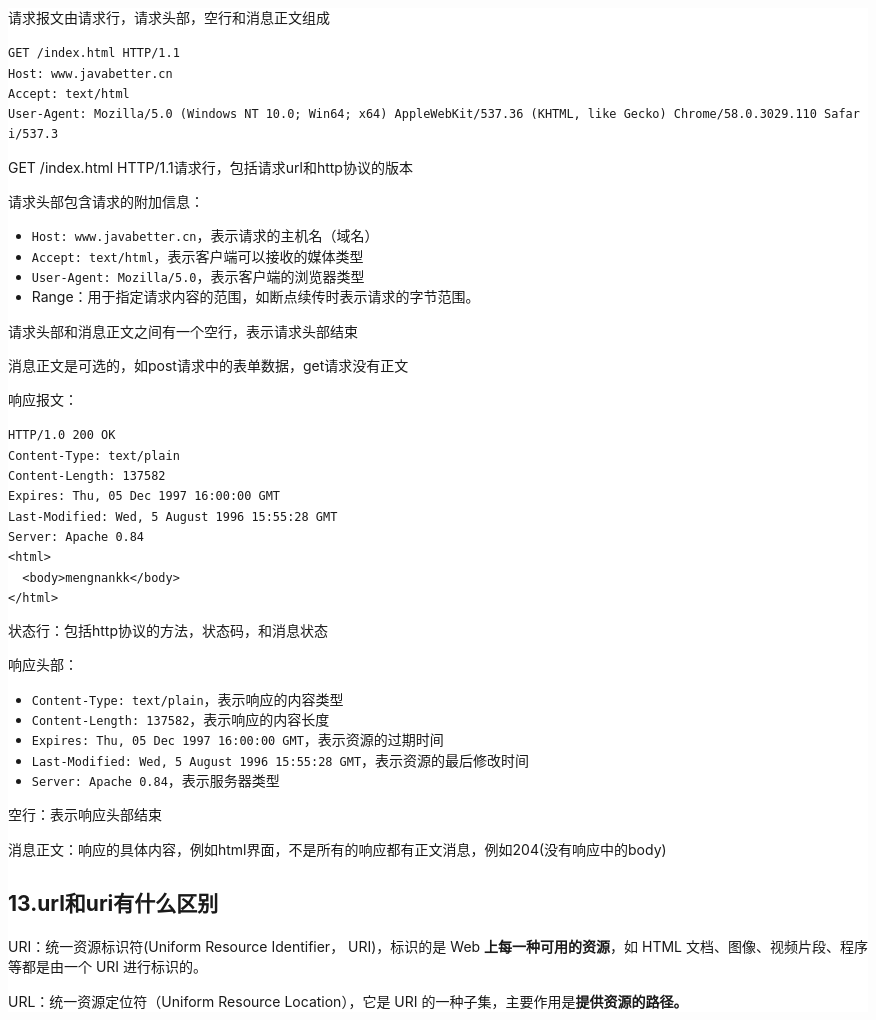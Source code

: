 请求报文由请求行，请求头部，空行和消息正文组成

```
GET /index.html HTTP/1.1
Host: www.javabetter.cn
Accept: text/html
User-Agent: Mozilla/5.0 (Windows NT 10.0; Win64; x64) AppleWebKit/537.36 (KHTML, like Gecko) Chrome/58.0.3029.110 Safari/537.3
```

GET /index.html HTTP/1.1请求行，包括请求url和http协议的版本

请求头部包含请求的附加信息：

- `Host: www.javabetter.cn`，表示请求的主机名（域名）
- `Accept: text/html`，表示客户端可以接收的媒体类型
- `User-Agent: Mozilla/5.0`，表示客户端的浏览器类型
- Range：用于指定请求内容的范围，如断点续传时表示请求的字节范围。

请求头部和消息正文之间有一个空行，表示请求头部结束

消息正文是可选的，如post请求中的表单数据，get请求没有正文

响应报文：

```
HTTP/1.0 200 OK
Content-Type: text/plain
Content-Length: 137582
Expires: Thu, 05 Dec 1997 16:00:00 GMT
Last-Modified: Wed, 5 August 1996 15:55:28 GMT
Server: Apache 0.84
<html>
  <body>mengnankk</body>
</html>
```

状态行：包括http协议的方法，状态码，和消息状态

响应头部：

- `Content-Type: text/plain`，表示响应的内容类型
- `Content-Length: 137582`，表示响应的内容长度
- `Expires: Thu, 05 Dec 1997 16:00:00 GMT`，表示资源的过期时间
- `Last-Modified: Wed, 5 August 1996 15:55:28 GMT`，表示资源的最后修改时间
- `Server: Apache 0.84`，表示服务器类型

空行：表示响应头部结束

消息正文：响应的具体内容，例如html界面，不是所有的响应都有正文消息，例如204(没有响应中的body)

## 13.url和uri有什么区别

URI：统一资源标识符(Uniform Resource Identifier， URI)，标识的是 Web **上每一种可用的资源**，如 HTML 文档、图像、视频片段、程序等都是由一个 URI 进行标识的。

URL：统一资源定位符（Uniform Resource Location），它是 URI 的一种子集，主要作用是**提供资源的路径。**
